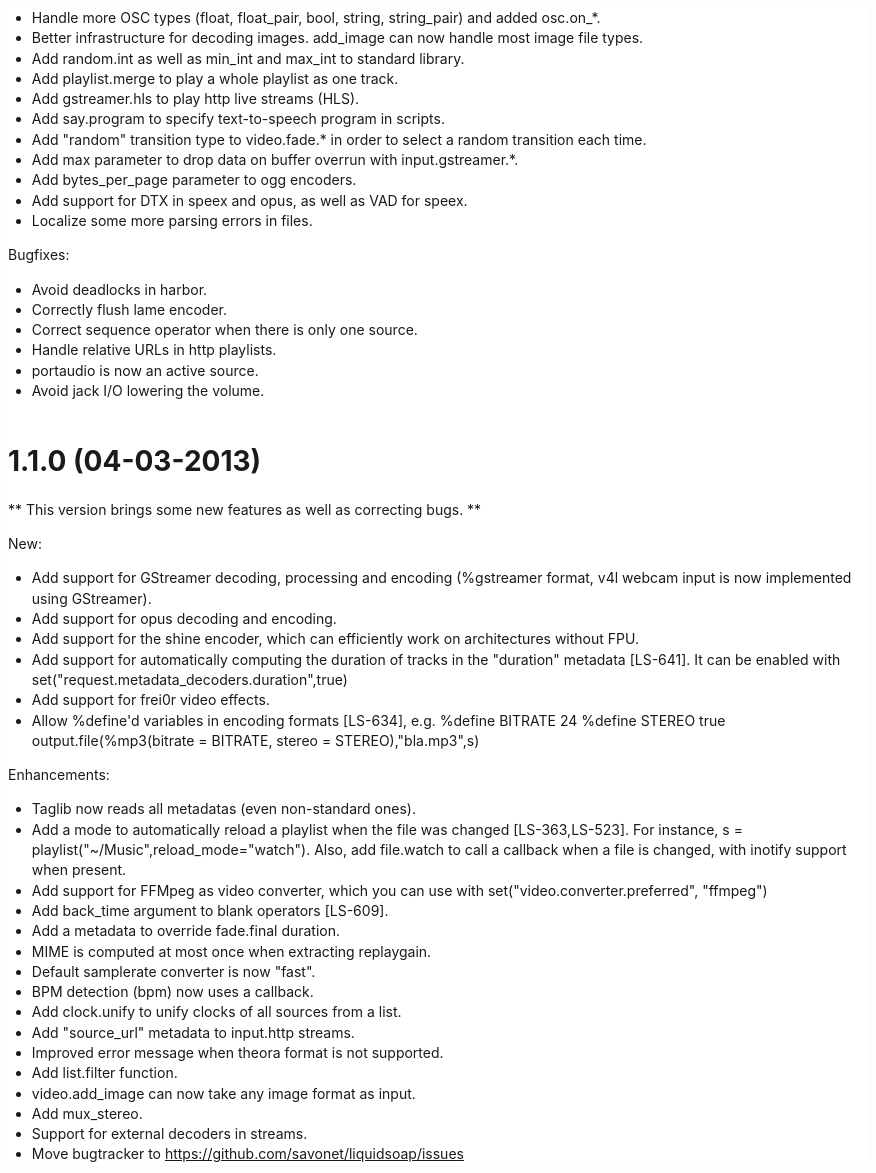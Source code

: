 - Handle more OSC types (float, float_pair, bool, string, string_pair) and added
  osc.on_*.
- Better infrastructure for decoding images. add_image can now handle most image
  file types.
- Add random.int as well as min_int and max_int to standard library.
- Add playlist.merge to play a whole playlist as one track.
- Add gstreamer.hls to play http live streams (HLS).
- Add say.program to specify text-to-speech program in scripts.
- Add "random" transition type to video.fade.* in order to select a random
  transition each time.
- Add max parameter to drop data on buffer overrun with input.gstreamer.*.
- Add bytes_per_page parameter to ogg encoders.
- Add support for DTX in speex and opus, as well as VAD for speex.
- Localize some more parsing errors in files.

Bugfixes:

- Avoid deadlocks in harbor.
- Correctly flush lame encoder.
- Correct sequence operator when there is only one source.
- Handle relative URLs in http playlists.
- portaudio is now an active source.
- Avoid jack I/O lowering the volume.

1.1.0 (04-03-2013)
==================
** This version brings some new features as well as correcting bugs. **

New:

- Add support for GStreamer decoding, processing and encoding (%gstreamer
  format, v4l webcam input is now implemented using GStreamer).
- Add support for opus decoding and encoding.
- Add support for the shine encoder, which can efficiently work on architectures
  without FPU.
- Add support for automatically computing the duration of tracks in the
  "duration" metadata [LS-641]. It can be enabled with
  set("request.metadata_decoders.duration",true)
- Add support for frei0r video effects.
- Allow %define'd variables in encoding formats [LS-634], e.g.
  %define BITRATE 24
  %define STEREO true
  output.file(%mp3(bitrate = BITRATE, stereo = STEREO),"bla.mp3",s)

Enhancements:

- Taglib now reads all metadatas (even non-standard ones).
- Add a mode to automatically reload a playlist when the file was changed
  [LS-363,LS-523]. For instance, s =
  playlist("~/Music",reload_mode="watch"). Also, add file.watch to call a
  callback when a file is changed, with inotify support when present.
- Add support for FFMpeg as video converter, which you can use with
  set("video.converter.preferred", "ffmpeg")
- Add back_time argument to blank operators [LS-609].
- Add a metadata to override fade.final duration.
- MIME is computed at most once when extracting replaygain.
- Default samplerate converter is now "fast".
- BPM detection (bpm) now uses a callback.
- Add clock.unify to unify clocks of all sources from a list.
- Add "source_url" metadata to input.http streams.
- Improved error message when theora format is not supported.
- Add list.filter function.
- video.add_image can now take any image format as input.
- Add mux_stereo.
- Support for external decoders in streams.
- Move bugtracker to https://github.com/savonet/liquidsoap/issues
